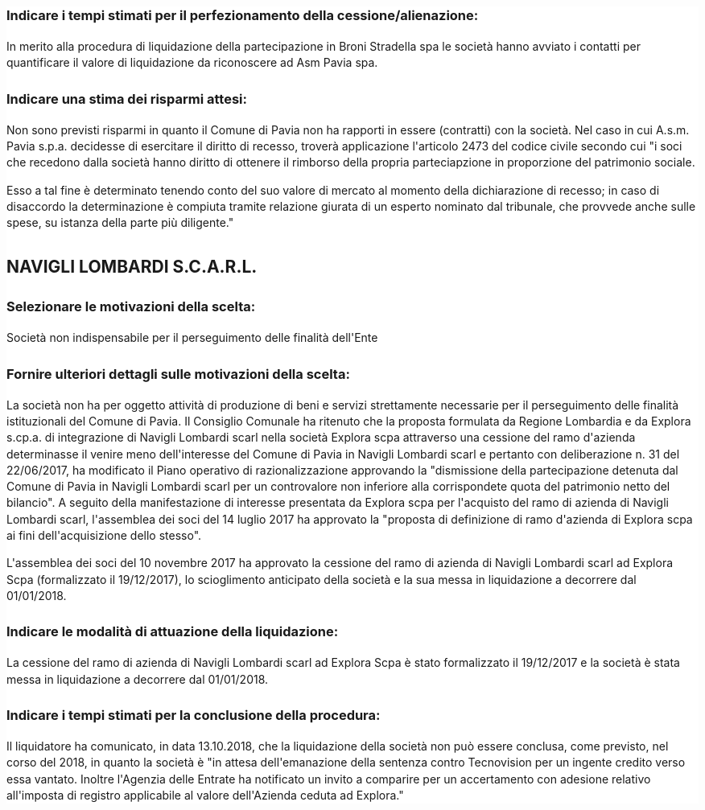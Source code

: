 ### Indicare i tempi stimati per il perfezionamento della cessione/alienazione:
In merito alla procedura di liquidazione della partecipazione in Broni Stradella spa le società hanno avviato i contatti per quantificare il valore di liquidazione da riconoscere ad Asm Pavia spa.

### Indicare una stima dei risparmi attesi:
Non sono previsti risparmi in quanto il Comune di Pavia non ha rapporti in essere (contratti) con la società. Nel caso in cui A.s.m. Pavia s.p.a. decidesse di esercitare il diritto di recesso, troverà applicazione l'articolo 2473 del codice civile secondo cui "i soci che recedono dalla società hanno diritto di ottenere il rimborso della propria parteciapzione in proporzione del patrimonio sociale.

Esso a tal fine è determinato tenendo conto del suo valore di mercato al momento della dichiarazione di recesso; in caso di disaccordo la determinazione è compiuta tramite relazione giurata di un esperto nominato dal tribunale, che provvede anche sulle spese, su istanza della parte più diligente."

## NAVIGLI LOMBARDI S.C.A.R.L.
### Selezionare le motivazioni della scelta:
Società non indispensabile per il perseguimento delle finalità dell'Ente

### Fornire ulteriori dettagli sulle motivazioni della scelta:
La società non ha per oggetto attività di produzione di beni e servizi strettamente necessarie per il perseguimento delle finalità istituzionali del Comune di Pavia. Il Consiglio Comunale ha ritenuto che la proposta formulata da Regione Lombardia e da Explora s.cp.a. di integrazione di Navigli Lombardi scarl nella società Explora scpa attraverso una cessione del ramo d'azienda determinasse il venire meno dell'interesse del Comune di Pavia in Navigli Lombardi scarl e pertanto con deliberazione n. 31 del 22/06/2017, ha modificato il Piano operativo di razionalizzazione approvando la "dismissione della partecipazione detenuta dal Comune di Pavia in Navigli Lombardi scarl per un controvalore non inferiore alla corrispondete quota del patrimonio netto del bilancio". A seguito della manifestazione di interesse presentata da Explora scpa per l'acquisto del ramo di azienda di Navigli Lombardi scarl, l'assemblea dei soci del 14 luglio 2017 ha approvato la "proposta di definizione di ramo d'azienda di Explora scpa ai fini dell'acquisizione dello stesso".

L'assemblea dei soci del 10 novembre 2017 ha approvato la cessione del ramo di azienda di Navigli Lombardi scarl ad Explora Scpa (formalizzato il 19/12/2017), lo scioglimento anticipato della società e la sua messa in liquidazione a decorrere dal 01/01/2018.

### Indicare le modalità di attuazione della liquidazione:
La cessione del ramo di azienda di Navigli Lombardi scarl ad Explora Scpa è stato formalizzato il 19/12/2017 e la società è stata messa in liquidazione a decorrere dal 01/01/2018.

### Indicare i tempi stimati per la conclusione della procedura:
Il liquidatore ha comunicato, in data 13.10.2018, che la liquidazione della società non può essere conclusa, come previsto, nel corso del 2018, in quanto la società è "in attesa dell'emanazione della sentenza contro Tecnovision per un ingente credito verso essa vantato. Inoltre l'Agenzia delle Entrate ha notificato un invito a comparire per un accertamento con adesione relativo all'imposta di registro applicabile al valore dell'Azienda ceduta ad Explora."
